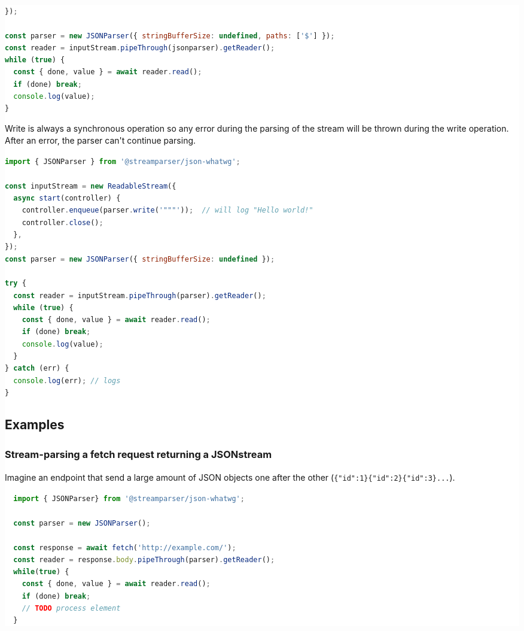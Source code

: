 ```javascript
});

const parser = new JSONParser({ stringBufferSize: undefined, paths: ['$'] });
const reader = inputStream.pipeThrough(jsonparser).getReader();
while (true) {
  const { done, value } = await reader.read();
  if (done) break;
  console.log(value);
}
```

Write is always a synchronous operation so any error during the parsing of the stream will be thrown during the write operation. After an error, the parser can't continue parsing.

```javascript
import { JSONParser } from '@streamparser/json-whatwg';

const inputStream = new ReadableStream({
  async start(controller) {
    controller.enqueue(parser.write('"""'));  // will log "Hello world!"
    controller.close();
  },
});
const parser = new JSONParser({ stringBufferSize: undefined });

try {
  const reader = inputStream.pipeThrough(parser).getReader();
  while (true) {
    const { done, value } = await reader.read();
    if (done) break;
    console.log(value);
  }
} catch (err) {
  console.log(err); // logs 
}
```

## Examples

### Stream-parsing a fetch request returning a JSONstream

Imagine an endpoint that send a large amount of JSON objects one after the other (`{"id":1}{"id":2}{"id":3}...`).

```js
  import { JSONParser} from '@streamparser/json-whatwg';

  const parser = new JSONParser();

  const response = await fetch('http://example.com/');
  const reader = response.body.pipeThrough(parser).getReader();
  while(true) {
    const { done, value } = await reader.read();
    if (done) break;
    // TODO process element
  }
```


[npm-version-badge]: https://badge.fury.io/js/@streamparser%2Fjson-whatwg.svg
[npm-badge-url]: https://www.npmjs.com/package/@streamparser/json-whatwg
[npm-downloads-badge]: https://img.shields.io/npm/dm/@streamparser%2Fjson-whatwg.svg
[build-status-badge]: https://github.com/juanjoDiaz/streamparser-json/actions/workflows/on-push.yaml/badge.svg
[build-status-url]: https://github.com/juanjoDiaz/streamparser-json/actions/workflows/on-push.yaml
[coverage-status-badge]: https://coveralls.io/repos/github/juanjoDiaz/streamparser-json/badge.svg?branch=main
[coverage-status-url]: https://coveralls.io/github/juanjoDiaz/streamparser-json?branch=main
